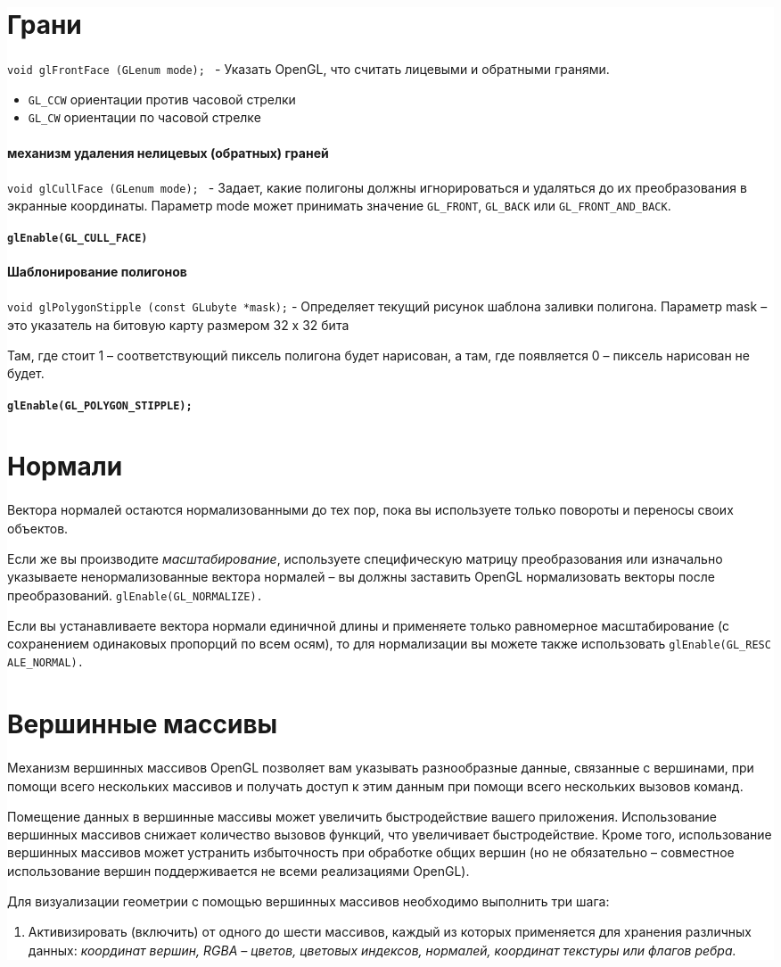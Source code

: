 # Грани

`void glFrontFace (GLenum mode); ` - Указать OpenGL, что считать лицевыми и обратными гранями.

- `GL_CCW` ориентации против часовой стрелки
- `GL_CW` ориентации по часовой стрелке

#### механизм удаления нелицевых (обратных) граней

`void glCullFace (GLenum mode); ` -  Задает, какие полигоны должны игнорироваться и удаляться до их преобразования в экранные координаты.  Параметр mode может принимать значение `GL_FRONT`, `GL_BACK` или `GL_FRONT_AND_BACK`.

**`glEnable(GL_CULL_FACE)`** 

####  Шаблонирование полигонов

`void glPolygonStipple (const GLubyte *mask);` - Определяет текущий рисунок шаблона заливки полигона.  Параметр mask – это указатель на битовую карту размером 32 x 32 бита

Там, где стоит 1 – соответствующий пиксель полигона будет нарисован, а там, где появляется 0 – пиксель нарисован не будет.

**`glEnable(GL_POLYGON_STIPPLE);`**

# Нормали

Вектора нормалей остаются нормализованными до тех пор, пока вы используете только повороты и переносы своих объектов. 

Если же вы производите *масштабирование*, используете специфическую матрицу преобразования или изначально указываете ненормализованные вектора нормалей – вы должны заставить OpenGL нормализовать векторы после преобразований. `glEnable(GL_NORMALIZE). ` 



Если вы устанавливаете вектора нормали единичной длины и применяете только равномерное масштабирование (с сохранением одинаковых пропорций по всем осям), то для нормализации вы можете также использовать `glEnable(GL_RESCALE_NORMAL).`

# Вершинные массивы

Механизм вершинных массивов OpenGL позволяет вам указывать разнообразные данные, связанные с вершинами, при помощи всего нескольких массивов и получать доступ к этим данным при помощи всего нескольких вызовов команд.

Помещение данных в вершинные массивы может увеличить быстродействие вашего приложения. Использование вершинных массивов снижает количество вызовов функций, что увеличивает быстродействие. Кроме того, использование вершинных массивов может устранить избыточность при обработке общих вершин (но не обязательно – совместное использование вершин поддерживается не всеми реализациями OpenGL). 

Для визуализации геометрии с помощью вершинных массивов необходимо выполнить три шага:

1. Активизировать (включить) от одного до шести массивов, каждый из которых применяется для хранения различных данных: *координат вершин, RGBA – цветов, цветовых индексов, нормалей, координат текстуры или флагов ребра.* 
